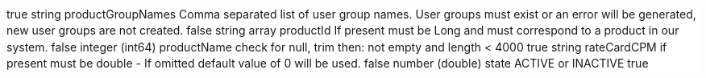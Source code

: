   <td class="entry align-center colsep-1 rowsep-1"
  headers="ID-00001486__table-be1ec23b-6fc5-41e3-9094-fb1da80f42a6__entry__3">true</td>
  <td class="entry align-center colsep-1 rowsep-1"
  headers="ID-00001486__table-be1ec23b-6fc5-41e3-9094-fb1da80f42a6__entry__4">string</td>
  </tr>
  <tr class="even row">
  <td class="entry colsep-1 rowsep-1"
  headers="ID-00001486__table-be1ec23b-6fc5-41e3-9094-fb1da80f42a6__entry__1">productGroupNames</td>
  <td class="entry colsep-1 rowsep-1"
  headers="ID-00001486__table-be1ec23b-6fc5-41e3-9094-fb1da80f42a6__entry__2">Comma
  separated list of user group names. User groups must exist or an error
  will be generated, new user groups are not created.</td>
  <td class="entry align-center colsep-1 rowsep-1"
  headers="ID-00001486__table-be1ec23b-6fc5-41e3-9094-fb1da80f42a6__entry__3">false</td>
  <td class="entry align-center colsep-1 rowsep-1"
  headers="ID-00001486__table-be1ec23b-6fc5-41e3-9094-fb1da80f42a6__entry__4">string
  array</td>
  </tr>
  <tr class="odd row">
  <td class="entry colsep-1 rowsep-1"
  headers="ID-00001486__table-be1ec23b-6fc5-41e3-9094-fb1da80f42a6__entry__1">productId</td>
  <td class="entry colsep-1 rowsep-1"
  headers="ID-00001486__table-be1ec23b-6fc5-41e3-9094-fb1da80f42a6__entry__2">If
  present must be Long and must correspond to a product in our
  system.</td>
  <td class="entry align-center colsep-1 rowsep-1"
  headers="ID-00001486__table-be1ec23b-6fc5-41e3-9094-fb1da80f42a6__entry__3">false</td>
  <td class="entry align-center colsep-1 rowsep-1"
  headers="ID-00001486__table-be1ec23b-6fc5-41e3-9094-fb1da80f42a6__entry__4">integer
  (int64)</td>
  </tr>
  <tr class="even row">
  <td class="entry colsep-1 rowsep-1"
  headers="ID-00001486__table-be1ec23b-6fc5-41e3-9094-fb1da80f42a6__entry__1">productName</td>
  <td class="entry colsep-1 rowsep-1"
  headers="ID-00001486__table-be1ec23b-6fc5-41e3-9094-fb1da80f42a6__entry__2">check
  for null, trim then: not empty and length &lt; 4000</td>
  <td class="entry align-center colsep-1 rowsep-1"
  headers="ID-00001486__table-be1ec23b-6fc5-41e3-9094-fb1da80f42a6__entry__3">true</td>
  <td class="entry align-center colsep-1 rowsep-1"
  headers="ID-00001486__table-be1ec23b-6fc5-41e3-9094-fb1da80f42a6__entry__4">string</td>
  </tr>
  <tr class="odd row">
  <td class="entry colsep-1 rowsep-1"
  headers="ID-00001486__table-be1ec23b-6fc5-41e3-9094-fb1da80f42a6__entry__1">rateCardCPM</td>
  <td class="entry colsep-1 rowsep-1"
  headers="ID-00001486__table-be1ec23b-6fc5-41e3-9094-fb1da80f42a6__entry__2">if
  present must be double - If omitted default value of 0 will be
  used.</td>
  <td class="entry align-center colsep-1 rowsep-1"
  headers="ID-00001486__table-be1ec23b-6fc5-41e3-9094-fb1da80f42a6__entry__3">false</td>
  <td class="entry align-center colsep-1 rowsep-1"
  headers="ID-00001486__table-be1ec23b-6fc5-41e3-9094-fb1da80f42a6__entry__4">number
  (double)</td>
  </tr>
  <tr class="even row">
  <td class="entry colsep-1 rowsep-1"
  headers="ID-00001486__table-be1ec23b-6fc5-41e3-9094-fb1da80f42a6__entry__1">state</td>
  <td class="entry colsep-1 rowsep-1"
  headers="ID-00001486__table-be1ec23b-6fc5-41e3-9094-fb1da80f42a6__entry__2">ACTIVE
  or INACTIVE</td>
  <td class="entry align-center colsep-1 rowsep-1"
  headers="ID-00001486__table-be1ec23b-6fc5-41e3-9094-fb1da80f42a6__entry__3">true</td>
  <td class="entry align-center colsep-1 rowsep-1"